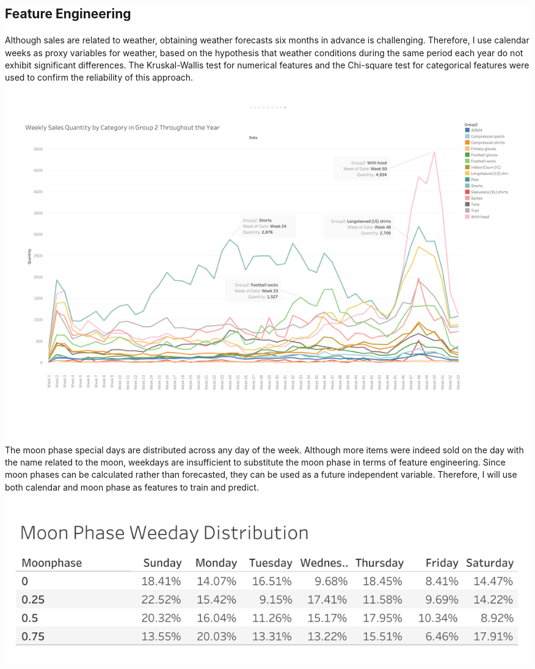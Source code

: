 




## Feature Engineering <a name="feature-engineering"></a>

Although sales are related to weather, obtaining weather forecasts six months in advance is challenging. Therefore, I use calendar weeks as proxy variables for weather, based on the hypothesis that weather conditions during the same period each year do not exhibit significant differences. The Kruskal-Wallis test for numerical features and the Chi-square test for categorical features were used to confirm the reliability of this approach.

![Weekly_Sales_Quantity_by_Category_in_Group_2_Throughout_the_Year.png](output/images/Weekly_Sales_Quantity_by_Category_in_Group_2_Throughout_the_Year.png)


The moon phase special days are distributed across any day of the week. Although more items were indeed sold on the day with the name related to the moon, weekdays are insufficient to substitute the moon phase in terms of feature engineering. Since moon phases can be calculated rather than forecasted, they can be used as a future independent variable. Therefore, I will use both calendar and moon phase as features to train and predict.

![Moon_Phase_Distribution_over_Weekday_crop.png](output/images/Moon_Phase_Distribution_over_Weekday_crop.png)
